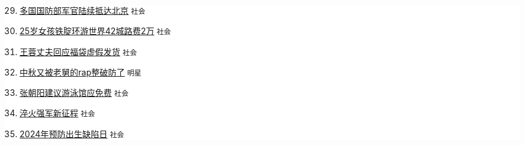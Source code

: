 29. [多国国防部军官陆续抵达北京](https://m.weibo.cn/search?containerid=100103type%3D1%26t%3D10%26q%3D%23%E5%A4%9A%E5%9B%BD%E5%9B%BD%E9%98%B2%E9%83%A8%E5%86%9B%E5%AE%98%E9%99%86%E7%BB%AD%E6%8A%B5%E8%BE%BE%E5%8C%97%E4%BA%AC%23&stream_entry_id=31&isnewpage=1&extparam=seat%3D1%26lcate%3D5001%26c_type%3D31%26realpos%3D26%26q%3D%2523%25E5%25A4%259A%25E5%259B%25BD%25E5%259B%25BD%25E9%2598%25B2%25E9%2583%25A8%25E5%2586%259B%25E5%25AE%2598%25E9%2599%2586%25E7%25BB%25AD%25E6%258A%25B5%25E8%25BE%25BE%25E5%258C%2597%25E4%25BA%25AC%2523%26dgr%3D0%26pos%3D27%26stream_entry_id%3D31%26flag%3D0%26cate%3D5001%26filter_type%3Drealtimehot%26band_rank%3D26%26display_time%3D1726125897%26pre_seqid%3D1726125897614011226219) `社会` 

30. [25岁女孩铁腚环游世界42城路费2万](https://m.weibo.cn/search?containerid=100103type%3D1%26t%3D10%26q%3D%2325%E5%B2%81%E5%A5%B3%E5%AD%A9%E9%93%81%E8%85%9A%E7%8E%AF%E6%B8%B8%E4%B8%96%E7%95%8C42%E5%9F%8E%E8%B7%AF%E8%B4%B92%E4%B8%87%23&stream_entry_id=31&isnewpage=1&extparam=seat%3D1%26lcate%3D5001%26c_type%3D31%26realpos%3D27%26q%3D%252325%25E5%25B2%2581%25E5%25A5%25B3%25E5%25AD%25A9%25E9%2593%2581%25E8%2585%259A%25E7%258E%25AF%25E6%25B8%25B8%25E4%25B8%2596%25E7%2595%258C42%25E5%259F%258E%25E8%25B7%25AF%25E8%25B4%25B92%25E4%25B8%2587%2523%26dgr%3D0%26pos%3D28%26stream_entry_id%3D31%26flag%3D0%26cate%3D5001%26filter_type%3Drealtimehot%26band_rank%3D27%26display_time%3D1726125897%26pre_seqid%3D1726125897614011226219) `社会` 

31. [王蓉丈夫回应福袋虚假发货](https://m.weibo.cn/search?containerid=100103type%3D1%26t%3D10%26q%3D%23%E7%8E%8B%E8%93%89%E4%B8%88%E5%A4%AB%E5%9B%9E%E5%BA%94%E7%A6%8F%E8%A2%8B%E8%99%9A%E5%81%87%E5%8F%91%E8%B4%A7%23&stream_entry_id=31&isnewpage=1&extparam=seat%3D1%26lcate%3D5001%26c_type%3D31%26realpos%3D28%26q%3D%2523%25E7%258E%258B%25E8%2593%2589%25E4%25B8%2588%25E5%25A4%25AB%25E5%259B%259E%25E5%25BA%2594%25E7%25A6%258F%25E8%25A2%258B%25E8%2599%259A%25E5%2581%2587%25E5%258F%2591%25E8%25B4%25A7%2523%26dgr%3D0%26pos%3D29%26stream_entry_id%3D31%26flag%3D0%26cate%3D5001%26filter_type%3Drealtimehot%26band_rank%3D28%26display_time%3D1726125897%26pre_seqid%3D1726125897614011226219) `社会` 

32. [中秋又被老舅的rap整破防了](https://m.weibo.cn/search?containerid=100103type%3D1%26t%3D10%26q%3D%23%E4%B8%AD%E7%A7%8B%E5%8F%88%E8%A2%AB%E8%80%81%E8%88%85%E7%9A%84rap%E6%95%B4%E7%A0%B4%E9%98%B2%E4%BA%86%23&stream_entry_id=31&isnewpage=1&extparam=seat%3D1%26lcate%3D5001%26c_type%3D31%26realpos%3D29%26q%3D%2523%25E4%25B8%25AD%25E7%25A7%258B%25E5%258F%2588%25E8%25A2%25AB%25E8%2580%2581%25E8%2588%2585%25E7%259A%2584rap%25E6%2595%25B4%25E7%25A0%25B4%25E9%2598%25B2%25E4%25BA%2586%2523%26dgr%3D0%26pos%3D30%26stream_entry_id%3D31%26flag%3D0%26cate%3D5001%26filter_type%3Drealtimehot%26band_rank%3D29%26display_time%3D1726125897%26pre_seqid%3D1726125897614011226219) `明星` 

33. [张朝阳建议游泳馆应免费](https://m.weibo.cn/search?containerid=100103type%3D1%26t%3D10%26q%3D%23%E5%BC%A0%E6%9C%9D%E9%98%B3%E5%BB%BA%E8%AE%AE%E6%B8%B8%E6%B3%B3%E9%A6%86%E5%BA%94%E5%85%8D%E8%B4%B9%23&stream_entry_id=31&isnewpage=1&extparam=seat%3D1%26lcate%3D5001%26c_type%3D31%26realpos%3D30%26q%3D%2523%25E5%25BC%25A0%25E6%259C%259D%25E9%2598%25B3%25E5%25BB%25BA%25E8%25AE%25AE%25E6%25B8%25B8%25E6%25B3%25B3%25E9%25A6%2586%25E5%25BA%2594%25E5%2585%258D%25E8%25B4%25B9%2523%26dgr%3D0%26pos%3D31%26stream_entry_id%3D31%26flag%3D1%26cate%3D5001%26filter_type%3Drealtimehot%26band_rank%3D30%26display_time%3D1726125897%26pre_seqid%3D1726125897614011226219) `社会` 

34. [淬火强军新征程](https://m.weibo.cn/search?containerid=100103type%3D1%26t%3D10%26q%3D%23%E6%B7%AC%E7%81%AB%E5%BC%BA%E5%86%9B%E6%96%B0%E5%BE%81%E7%A8%8B%23&stream_entry_id=31&isnewpage=1&extparam=seat%3D1%26lcate%3D5001%26c_type%3D31%26realpos%3D31%26q%3D%2523%25E6%25B7%25AC%25E7%2581%25AB%25E5%25BC%25BA%25E5%2586%259B%25E6%2596%25B0%25E5%25BE%2581%25E7%25A8%258B%2523%26dgr%3D0%26pos%3D32%26stream_entry_id%3D31%26flag%3D0%26cate%3D5001%26filter_type%3Drealtimehot%26band_rank%3D31%26display_time%3D1726125897%26pre_seqid%3D1726125897614011226219) `社会` 

35. [2024年预防出生缺陷日](https://m.weibo.cn/search?containerid=100103type%3D1%26t%3D10%26q%3D%232024%E5%B9%B4%E9%A2%84%E9%98%B2%E5%87%BA%E7%94%9F%E7%BC%BA%E9%99%B7%E6%97%A5%23&stream_entry_id=31&isnewpage=1&extparam=seat%3D1%26lcate%3D5001%26c_type%3D31%26realpos%3D32%26q%3D%25232024%25E5%25B9%25B4%25E9%25A2%2584%25E9%2598%25B2%25E5%2587%25BA%25E7%2594%259F%25E7%25BC%25BA%25E9%2599%25B7%25E6%2597%25A5%2523%26dgr%3D0%26pos%3D33%26stream_entry_id%3D31%26flag%3D1%26cate%3D5001%26filter_type%3Drealtimehot%26band_rank%3D32%26display_time%3D1726125897%26pre_seqid%3D1726125897614011226219) `社会` 
